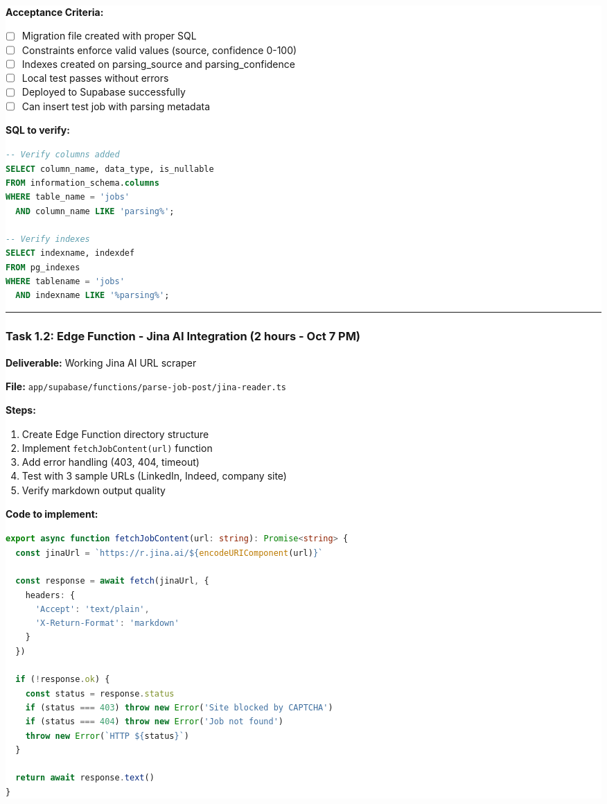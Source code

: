 **Acceptance Criteria:**
- [ ] Migration file created with proper SQL
- [ ] Constraints enforce valid values (source, confidence 0-100)
- [ ] Indexes created on parsing_source and parsing_confidence
- [ ] Local test passes without errors
- [ ] Deployed to Supabase successfully
- [ ] Can insert test job with parsing metadata

**SQL to verify:**
```sql
-- Verify columns added
SELECT column_name, data_type, is_nullable
FROM information_schema.columns
WHERE table_name = 'jobs'
  AND column_name LIKE 'parsing%';

-- Verify indexes
SELECT indexname, indexdef
FROM pg_indexes
WHERE tablename = 'jobs'
  AND indexname LIKE '%parsing%';
```

---

### Task 1.2: Edge Function - Jina AI Integration (2 hours - Oct 7 PM)

**Deliverable:** Working Jina AI URL scraper

**File:** `app/supabase/functions/parse-job-post/jina-reader.ts`

**Steps:**
1. Create Edge Function directory structure
2. Implement `fetchJobContent(url)` function
3. Add error handling (403, 404, timeout)
4. Test with 3 sample URLs (LinkedIn, Indeed, company site)
5. Verify markdown output quality

**Code to implement:**
```typescript
export async function fetchJobContent(url: string): Promise<string> {
  const jinaUrl = `https://r.jina.ai/${encodeURIComponent(url)}`

  const response = await fetch(jinaUrl, {
    headers: {
      'Accept': 'text/plain',
      'X-Return-Format': 'markdown'
    }
  })

  if (!response.ok) {
    const status = response.status
    if (status === 403) throw new Error('Site blocked by CAPTCHA')
    if (status === 404) throw new Error('Job not found')
    throw new Error(`HTTP ${status}`)
  }

  return await response.text()
}
```
